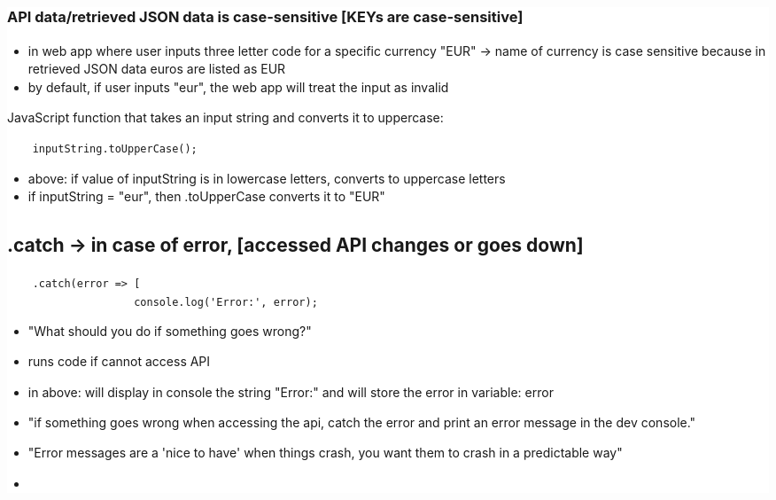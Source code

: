 ### API data/retrieved JSON data is case-sensitive [KEYs are case-sensitive]

- in web app where user inputs three letter code for a specific currency "EUR" -> name of currency is case sensitive because in retrieved JSON data euros are listed as EUR
- by default, if user inputs "eur", the web app will treat the input as invalid

JavaScript function that takes an input string and converts it to uppercase:

		inputString.toUpperCase();
		
- above: if value of inputString is in lowercase letters, converts to uppercase letters
- if inputString = "eur", then .toUpperCase converts it to "EUR"

## .catch -> in case of error, [accessed API changes or goes down]

		.catch(error => [
                        console.log('Error:', error);
						
- "What should you do if something goes wrong?"
- runs code if cannot access API 

- in above: will display in console the string "Error:" and will store the error in variable: error
- "if something goes wrong when accessing the api, catch the error and print an error message in the dev console."
- "Error messages are a 'nice to have' when things crash, you want them to crash in a predictable way"
- 
